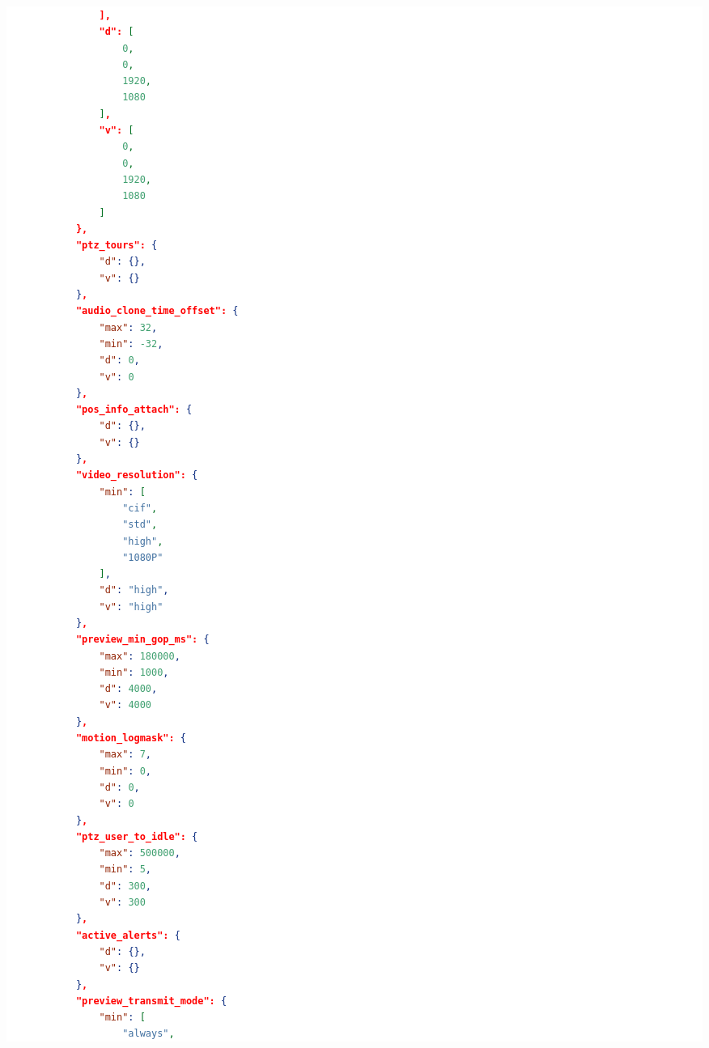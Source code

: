 ```json
                ],
                "d": [
                    0,
                    0,
                    1920,
                    1080
                ],
                "v": [
                    0,
                    0,
                    1920,
                    1080
                ]
            },
            "ptz_tours": {
                "d": {},
                "v": {}
            },
            "audio_clone_time_offset": {
                "max": 32,
                "min": -32,
                "d": 0,
                "v": 0
            },
            "pos_info_attach": {
                "d": {},
                "v": {}
            },
            "video_resolution": {
                "min": [
                    "cif",
                    "std",
                    "high",
                    "1080P"
                ],
                "d": "high",
                "v": "high"
            },
            "preview_min_gop_ms": {
                "max": 180000,
                "min": 1000,
                "d": 4000,
                "v": 4000
            },
            "motion_logmask": {
                "max": 7,
                "min": 0,
                "d": 0,
                "v": 0
            },
            "ptz_user_to_idle": {
                "max": 500000,
                "min": 5,
                "d": 300,
                "v": 300
            },
            "active_alerts": {
                "d": {},
                "v": {}
            },
            "preview_transmit_mode": {
                "min": [
                    "always",
```